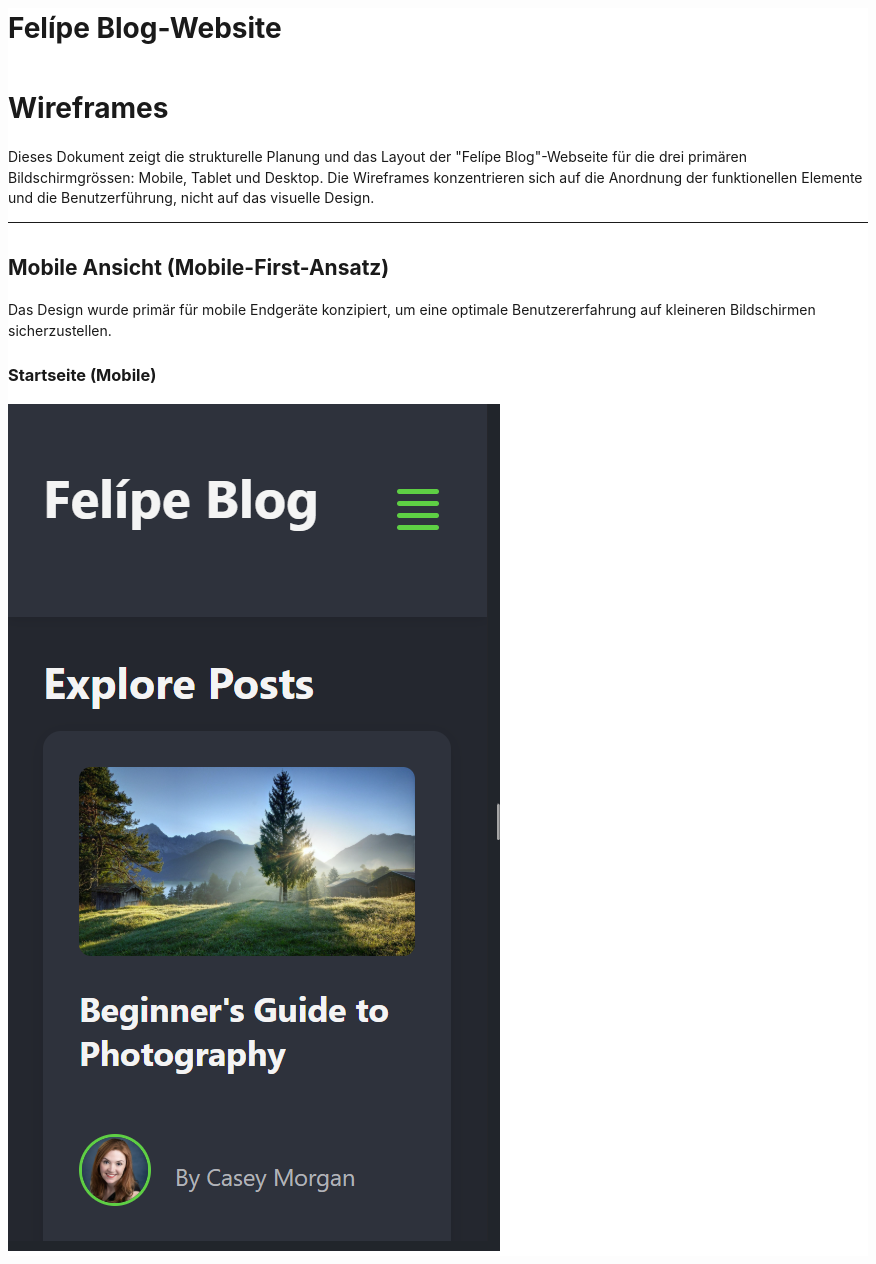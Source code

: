 # Felípe Blog-Website

# Wireframes

Dieses Dokument zeigt die strukturelle Planung und das Layout der "Felípe Blog"-Webseite für die drei primären Bildschirmgrössen: Mobile, Tablet und Desktop. Die Wireframes konzentrieren sich auf die Anordnung der funktionellen Elemente und die Benutzerführung, nicht auf das visuelle Design.

---

## Mobile Ansicht (Mobile-First-Ansatz)

Das Design wurde primär für mobile Endgeräte konzipiert, um eine optimale Benutzererfahrung auf kleineren Bildschirmen sicherzustellen.

### Startseite (Mobile)
![Wireframe der Startseite für Mobile](/doku/Screenshot%202025-07-08%20000555.png)
